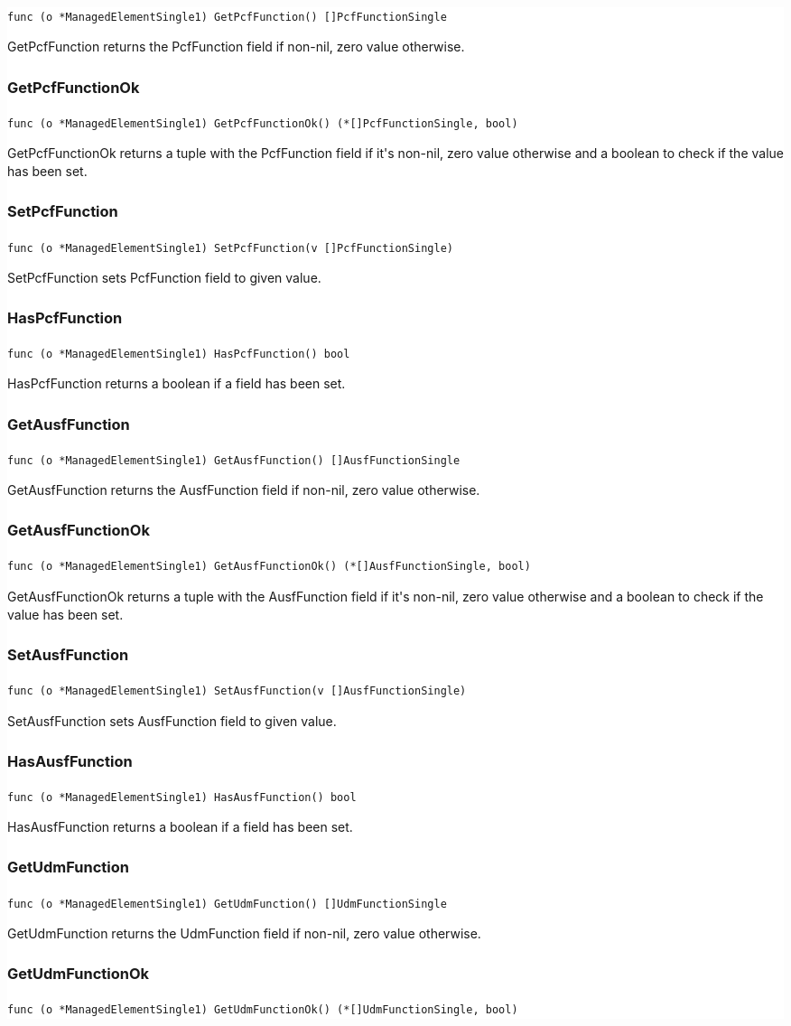 `func (o *ManagedElementSingle1) GetPcfFunction() []PcfFunctionSingle`

GetPcfFunction returns the PcfFunction field if non-nil, zero value otherwise.

### GetPcfFunctionOk

`func (o *ManagedElementSingle1) GetPcfFunctionOk() (*[]PcfFunctionSingle, bool)`

GetPcfFunctionOk returns a tuple with the PcfFunction field if it's non-nil, zero value otherwise
and a boolean to check if the value has been set.

### SetPcfFunction

`func (o *ManagedElementSingle1) SetPcfFunction(v []PcfFunctionSingle)`

SetPcfFunction sets PcfFunction field to given value.

### HasPcfFunction

`func (o *ManagedElementSingle1) HasPcfFunction() bool`

HasPcfFunction returns a boolean if a field has been set.

### GetAusfFunction

`func (o *ManagedElementSingle1) GetAusfFunction() []AusfFunctionSingle`

GetAusfFunction returns the AusfFunction field if non-nil, zero value otherwise.

### GetAusfFunctionOk

`func (o *ManagedElementSingle1) GetAusfFunctionOk() (*[]AusfFunctionSingle, bool)`

GetAusfFunctionOk returns a tuple with the AusfFunction field if it's non-nil, zero value otherwise
and a boolean to check if the value has been set.

### SetAusfFunction

`func (o *ManagedElementSingle1) SetAusfFunction(v []AusfFunctionSingle)`

SetAusfFunction sets AusfFunction field to given value.

### HasAusfFunction

`func (o *ManagedElementSingle1) HasAusfFunction() bool`

HasAusfFunction returns a boolean if a field has been set.

### GetUdmFunction

`func (o *ManagedElementSingle1) GetUdmFunction() []UdmFunctionSingle`

GetUdmFunction returns the UdmFunction field if non-nil, zero value otherwise.

### GetUdmFunctionOk

`func (o *ManagedElementSingle1) GetUdmFunctionOk() (*[]UdmFunctionSingle, bool)`
